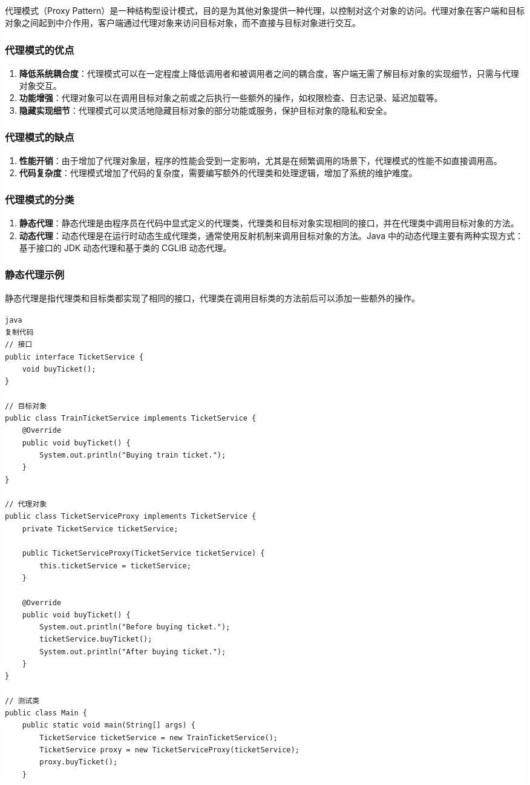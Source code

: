 



代理模式（Proxy Pattern）是一种结构型设计模式，目的是为其他对象提供一种代理，以控制对这个对象的访问。代理对象在客户端和目标对象之间起到中介作用，客户端通过代理对象来访问目标对象，而不直接与目标对象进行交互。

### 代理模式的优点

1. **降低系统耦合度**：代理模式可以在一定程度上降低调用者和被调用者之间的耦合度，客户端无需了解目标对象的实现细节，只需与代理对象交互。
2. **功能增强**：代理对象可以在调用目标对象之前或之后执行一些额外的操作，如权限检查、日志记录、延迟加载等。
3. **隐藏实现细节**：代理模式可以灵活地隐藏目标对象的部分功能或服务，保护目标对象的隐私和安全。

### 代理模式的缺点

1. **性能开销**：由于增加了代理对象层，程序的性能会受到一定影响，尤其是在频繁调用的场景下，代理模式的性能不如直接调用高。
2. **代码复杂度**：代理模式增加了代码的复杂度，需要编写额外的代理类和处理逻辑，增加了系统的维护难度。

### 代理模式的分类

1. **静态代理**：静态代理是由程序员在代码中显式定义的代理类，代理类和目标对象实现相同的接口，并在代理类中调用目标对象的方法。
2. **动态代理**：动态代理是在运行时动态生成代理类，通常使用反射机制来调用目标对象的方法。Java 中的动态代理主要有两种实现方式：基于接口的 JDK 动态代理和基于类的 CGLIB 动态代理。

### 静态代理示例

静态代理是指代理类和目标类都实现了相同的接口，代理类在调用目标类的方法前后可以添加一些额外的操作。

```
java
复制代码
// 接口
public interface TicketService {
    void buyTicket();
}

// 目标对象
public class TrainTicketService implements TicketService {
    @Override
    public void buyTicket() {
        System.out.println("Buying train ticket.");
    }
}

// 代理对象
public class TicketServiceProxy implements TicketService {
    private TicketService ticketService;

    public TicketServiceProxy(TicketService ticketService) {
        this.ticketService = ticketService;
    }

    @Override
    public void buyTicket() {
        System.out.println("Before buying ticket.");
        ticketService.buyTicket();
        System.out.println("After buying ticket.");
    }
}

// 测试类
public class Main {
    public static void main(String[] args) {
        TicketService ticketService = new TrainTicketService();
        TicketService proxy = new TicketServiceProxy(ticketService);
        proxy.buyTicket();
    }
```